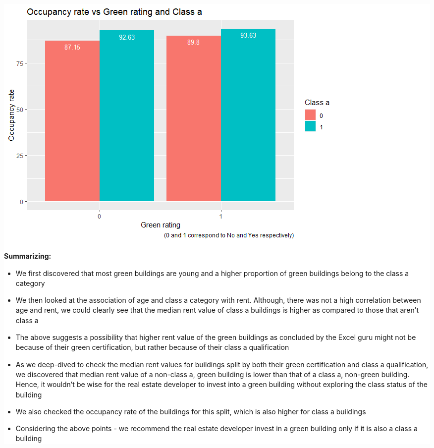 ![](ML-Exercises-Part-2-v8_files/figure-markdown_strict/unnamed-chunk-4-1.png)

**Summarizing:**

-   We first discovered that most green buildings are young and a higher
    proportion of green buildings belong to the class a category

-   We then looked at the association of age and class a category with
    rent. Although, there was not a high correlation between age and
    rent, we could clearly see that the median rent value of class a
    buildings is higher as compared to those that aren’t class a

-   The above suggests a possibility that higher rent value of the green
    buildings as concluded by the Excel guru might not be because of
    their green certification, but rather because of their class a
    qualification

-   As we deep-dived to check the median rent values for buildings split
    by both their green certification and class a qualification, we
    discovered that median rent value of a non-class a, green building
    is lower than that of a class a, non-green building. Hence, it
    wouldn’t be wise for the real estate developer to invest into a
    green building without exploring the class status of the building

-   We also checked the occupancy rate of the buildings for this split,
    which is also higher for class a buildings

-   Considering the above points - we recommend the real estate
    developer invest in a green building only if it is also a class a
    building

